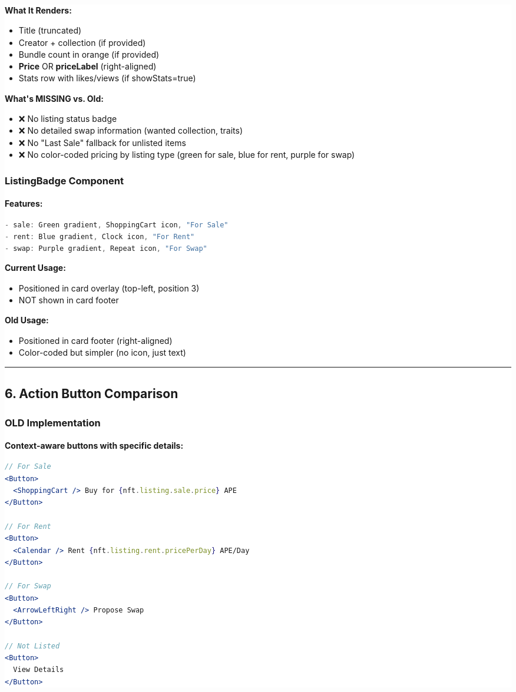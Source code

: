 ```typescript
```

**What It Renders:**
- Title (truncated)
- Creator + collection (if provided)
- Bundle count in orange (if provided)
- **Price** OR **priceLabel** (right-aligned)
- Stats row with likes/views (if showStats=true)

**What's MISSING vs. Old:**
- ❌ No listing status badge
- ❌ No detailed swap information (wanted collection, traits)
- ❌ No "Last Sale" fallback for unlisted items
- ❌ No color-coded pricing by listing type (green for sale, blue for rent, purple for swap)

### ListingBadge Component

**Features:**
```typescript
- sale: Green gradient, ShoppingCart icon, "For Sale"
- rent: Blue gradient, Clock icon, "For Rent"
- swap: Purple gradient, Repeat icon, "For Swap"
```

**Current Usage:**
- Positioned in card overlay (top-left, position 3)
- NOT shown in card footer

**Old Usage:**
- Positioned in card footer (right-aligned)
- Color-coded but simpler (no icon, just text)

---

## 6. Action Button Comparison

### OLD Implementation
**Context-aware buttons with specific details:**

```jsx
// For Sale
<Button>
  <ShoppingCart /> Buy for {nft.listing.sale.price} APE
</Button>

// For Rent
<Button>
  <Calendar /> Rent {nft.listing.rent.pricePerDay} APE/Day
</Button>

// For Swap
<Button>
  <ArrowLeftRight /> Propose Swap
</Button>

// Not Listed
<Button>
  View Details
</Button>
```

